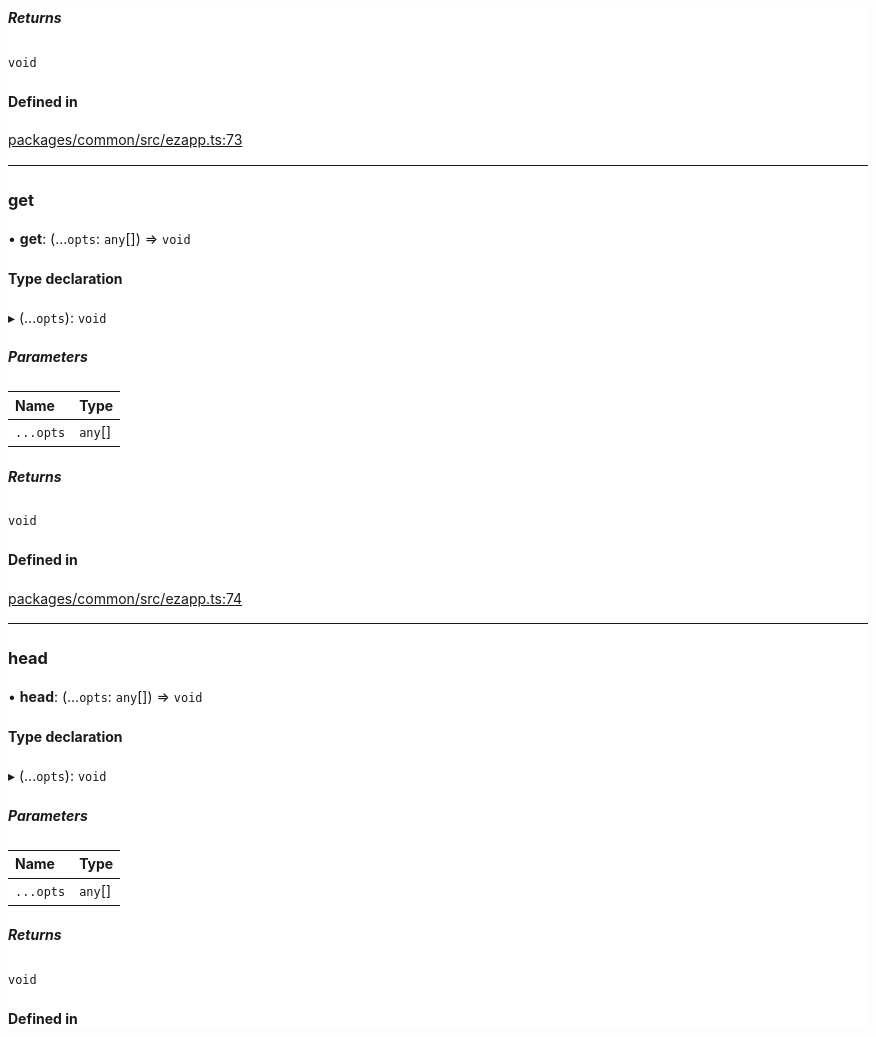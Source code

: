 ##### Returns

`void`

#### Defined in

[packages/common/src/ezapp.ts:73](https://github.com/kapydev/ezbackend/blob/15c3f57/packages/common/src/ezapp.ts#L73)

___

### get

• **get**: (...`opts`: `any`[]) => `void`

#### Type declaration

▸ (...`opts`): `void`

##### Parameters

| Name | Type |
| :------ | :------ |
| `...opts` | `any`[] |

##### Returns

`void`

#### Defined in

[packages/common/src/ezapp.ts:74](https://github.com/kapydev/ezbackend/blob/15c3f57/packages/common/src/ezapp.ts#L74)

___

### head

• **head**: (...`opts`: `any`[]) => `void`

#### Type declaration

▸ (...`opts`): `void`

##### Parameters

| Name | Type |
| :------ | :------ |
| `...opts` | `any`[] |

##### Returns

`void`

#### Defined in
